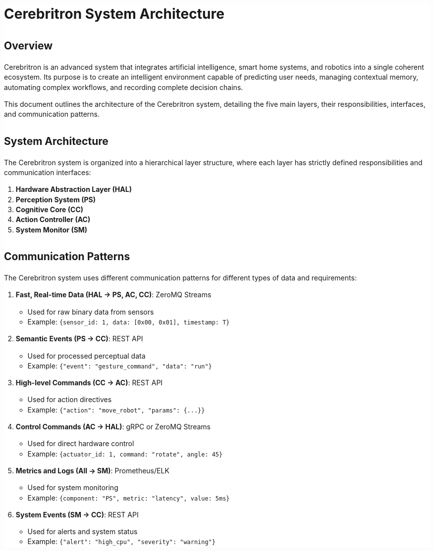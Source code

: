 # Cerebritron System Architecture

## Overview

Cerebritron is an advanced system that integrates artificial intelligence, smart home systems, and robotics into a single coherent ecosystem. Its purpose is to create an intelligent environment capable of predicting user needs, managing contextual memory, automating complex workflows, and recording complete decision chains.

This document outlines the architecture of the Cerebritron system, detailing the five main layers, their responsibilities, interfaces, and communication patterns.

## System Architecture

The Cerebritron system is organized into a hierarchical layer structure, where each layer has strictly defined responsibilities and communication interfaces:

1. **Hardware Abstraction Layer (HAL)**
2. **Perception System (PS)**
3. **Cognitive Core (CC)**
4. **Action Controller (AC)**
5. **System Monitor (SM)**


## Communication Patterns

The Cerebritron system uses different communication patterns for different types of data and requirements:

1. **Fast, Real-time Data (HAL → PS, AC, CC)**: ZeroMQ Streams
   - Used for raw binary data from sensors
   - Example: `{sensor_id: 1, data: [0x00, 0x01], timestamp: T}`

2. **Semantic Events (PS → CC)**: REST API
   - Used for processed perceptual data
   - Example: `{"event": "gesture_command", "data": "run"}`

3. **High-level Commands (CC → AC)**: REST API
   - Used for action directives
   - Example: `{"action": "move_robot", "params": {...}}`

4. **Control Commands (AC → HAL)**: gRPC or ZeroMQ Streams
   - Used for direct hardware control
   - Example: `{actuator_id: 1, command: "rotate", angle: 45}`

5. **Metrics and Logs (All → SM)**: Prometheus/ELK
   - Used for system monitoring
   - Example: `{component: "PS", metric: "latency", value: 5ms}`

6. **System Events (SM → CC)**: REST API
   - Used for alerts and system status
   - Example: `{"alert": "high_cpu", "severity": "warning"}`
